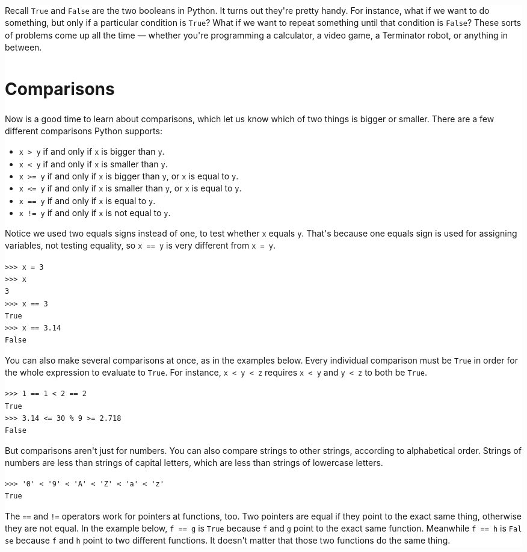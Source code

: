 Recall `True` and `False` are the two booleans in Python. It turns out they're pretty handy. For instance, what if we want to do something, but only if a particular condition is `True`? What if we want to repeat something until that condition is `False`? These sorts of problems come up all the time — whether you're programming a calculator, a video game, a Terminator robot, or anything in between.

# Comparisons

Now is a good time to learn about comparisons, which let us know which of two things is bigger or smaller. There are a few different comparisons Python supports:

* `x > y` if and only if `x` is bigger than `y`.
* `x < y` if and only if `x` is smaller than `y`.
* `x >= y` if and only if `x` is bigger than `y`, or `x` is equal to `y`.
* `x <= y` if and only if `x` is smaller than `y`, or `x` is equal to `y`.
* `x == y` if and only if `x` is equal to `y`.
* `x != y` if and only if `x` is not equal to `y`.

Notice we used two equals signs instead of one, to test whether `x` equals `y`. That's because one equals sign is used for assigning variables, not testing equality, so `x == y` is very different from `x = y`.

```
>>> x = 3
>>> x
3
>>> x == 3
True
>>> x == 3.14
False
```

You can also make several comparisons at once, as in the examples below. Every individual comparison must be `True` in order for the whole expression to evaluate to `True`. For instance, `x < y < z` requires `x < y` and `y < z` to both be `True`.

```
>>> 1 == 1 < 2 == 2
True
>>> 3.14 <= 30 % 9 >= 2.718
False
```

But comparisons aren't just for numbers. You can also compare strings to other strings, according to alphabetical order. Strings of numbers are less than strings of capital letters, which are less than strings of lowercase letters.

```
>>> '0' < '9' < 'A' < 'Z' < 'a' < 'z'
True
```

The `==` and `!=` operators work for pointers at functions, too. Two pointers are equal if they point to the exact same thing, otherwise they are not equal. In the example below, `f == g` is `True` because `f` and `g` point to the exact same function. Meanwhile `f == h` is `False` because `f` and `h` point to two different functions. It doesn't matter that those two functions do the same thing.
